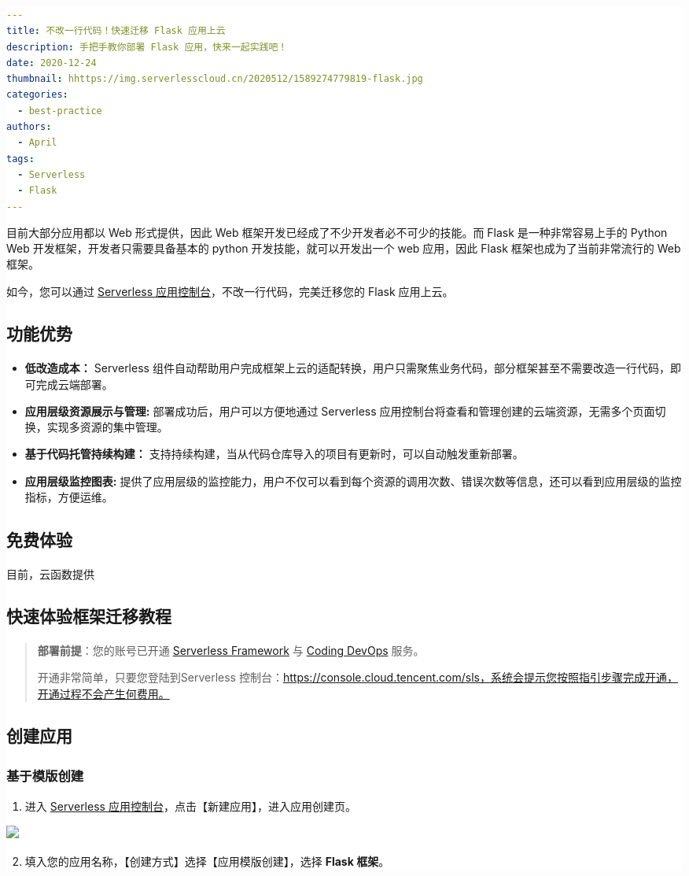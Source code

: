 ```yaml
---
title: 不改一行代码！快速迁移 Flask 应用上云
description: 手把手教你部署 Flask 应用，快来一起实践吧！
date: 2020-12-24
thumbnail: hhttps://img.serverlesscloud.cn/2020512/1589274779819-flask.jpg
categories:
  - best-practice
authors:
  - April
tags:
  - Serverless
  - Flask
---
```


目前大部分应用都以 Web 形式提供，因此 Web 框架开发已经成了不少开发者必不可少的技能。而 Flask 是一种非常容易上手的 Python Web 开发框架，开发者只需要具备基本的 python 开发技能，就可以开发出一个 web 应用，因此 Flask 框架也成为了当前非常流行的 Web 框架。

如今，您可以通过 [Serverless 应用控制台](https://console.cloud.tencent.com/ssr)，不改一行代码，完美迁移您的 Flask 应用上云。

## 功能优势

- **低改造成本：** Serverless 组件自动帮助用户完成框架上云的适配转换，用户只需聚焦业务代码，部分框架甚至不需要改造一行代码，即可完成云端部署。

- **应用层级资源展示与管理:** 部署成功后，用户可以方便地通过 Serverless 应用控制台将查看和管理创建的云端资源，无需多个页面切换，实现多资源的集中管理。

- **基于代码托管持续构建：** 支持持续构建，当从代码仓库导入的项目有更新时，可以自动触发重新部署。

- **应用层级监控图表:** 提供了应用层级的监控能力，用户不仅可以看到每个资源的调用次数、错误次数等信息，还可以看到应用层级的监控指标，方便运维。

## 免费体验

目前，云函数提供


## 快速体验框架迁移教程


> **部署前提**：您的账号已开通 [Serverless Framework](https://console.cloud.tencent.com/sls) 与 [Coding DevOps](https://console.cloud.tencent.com/coding) 服务。
>
> 开通非常简单，只要您登陆到Serverless 控制台：https://console.cloud.tencent.com/sls，系统会提示您按照指引步骤完成开通，开通过程不会产生何费用。


## 创建应用

### 基于模版创建

1. 进入 [Serverless 应用控制台](https://console.cloud.tencent.com/ssr)，点击【新建应用】，进入应用创建页。

![](https://img.serverlesscloud.cn/20201123/1606141064704-%E5%B1%8F%E5%B9%95%E5%BF%AB%E7%85%A7%202020-11-22%2018.20.45.png)

2. 填入您的应用名称，【创建方式】选择【应用模版创建】，选择 **Flask 框架**。
